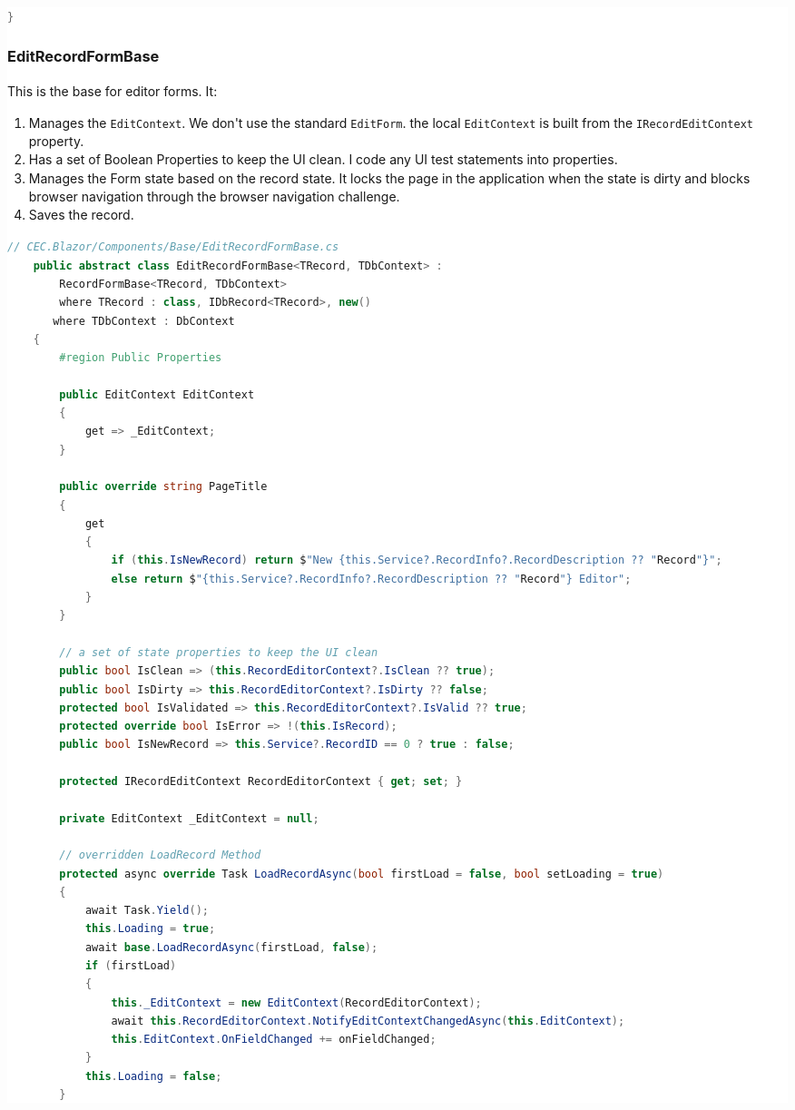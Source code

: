 ```c#
}
```

### EditRecordFormBase

This is the base for editor forms.  It:
1. Manages the `EditContext`.  We don't use the standard `EditForm`.  the local `EditContext` is built from the `IRecordEditContext` property.
2. Has a set of Boolean Properties to keep the UI clean.  I code any UI test statements into properties.
3. Manages the Form state based on the record state.  It locks the page in the application when the state is dirty and blocks browser navigation through the browser navigation challenge.
4. Saves the record.   

```c#
// CEC.Blazor/Components/Base/EditRecordFormBase.cs
    public abstract class EditRecordFormBase<TRecord, TDbContext> :
        RecordFormBase<TRecord, TDbContext>
        where TRecord : class, IDbRecord<TRecord>, new()
       where TDbContext : DbContext
    {
        #region Public Properties

        public EditContext EditContext
        {
            get => _EditContext;
        }

        public override string PageTitle
        {
            get
            {
                if (this.IsNewRecord) return $"New {this.Service?.RecordInfo?.RecordDescription ?? "Record"}";
                else return $"{this.Service?.RecordInfo?.RecordDescription ?? "Record"} Editor";
            }
        }

        // a set of state properties to keep the UI clean
        public bool IsClean => (this.RecordEditorContext?.IsClean ?? true);
        public bool IsDirty => this.RecordEditorContext?.IsDirty ?? false;
        protected bool IsValidated => this.RecordEditorContext?.IsValid ?? true;
        protected override bool IsError => !(this.IsRecord);
        public bool IsNewRecord => this.Service?.RecordID == 0 ? true : false;

        protected IRecordEditContext RecordEditorContext { get; set; }

        private EditContext _EditContext = null;

        // overridden LoadRecord Method
        protected async override Task LoadRecordAsync(bool firstLoad = false, bool setLoading = true)
        {
            await Task.Yield();
            this.Loading = true;
            await base.LoadRecordAsync(firstLoad, false);
            if (firstLoad)
            {
                this._EditContext = new EditContext(RecordEditorContext);
                await this.RecordEditorContext.NotifyEditContextChangedAsync(this.EditContext);
                this.EditContext.OnFieldChanged += onFieldChanged;
            }
            this.Loading = false;
        }
```